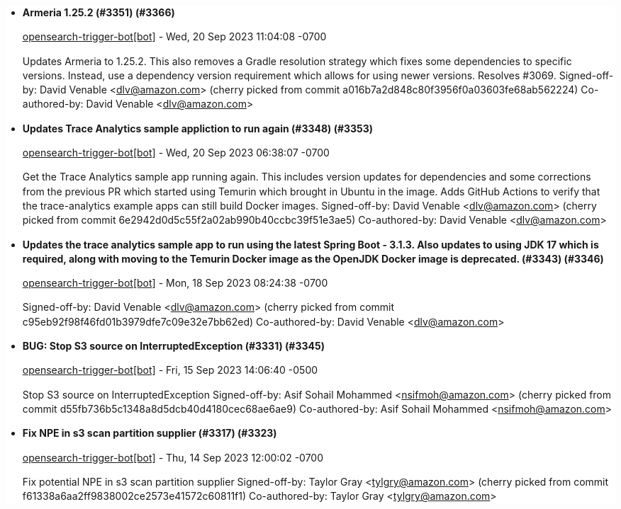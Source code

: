 * __Armeria 1.25.2 (#3351) (#3366)__

    [opensearch-trigger-bot[bot]](mailto:98922864+opensearch-trigger-bot[bot]@users.noreply.github.com) - Wed, 20 Sep 2023 11:04:08 -0700
    
    
    Updates Armeria to 1.25.2. This also removes a Gradle resolution strategy which
    fixes some dependencies to specific versions. Instead, use a dependency version
    requirement which allows for using newer versions. Resolves #3069.
     Signed-off-by: David Venable &lt;dlv@amazon.com&gt;
    (cherry picked from commit a016b7a2d848c80f3956f0a03603fe68ab562224)
     Co-authored-by: David Venable &lt;dlv@amazon.com&gt;

* __Updates Trace Analytics sample appliction to run again (#3348) (#3353)__

    [opensearch-trigger-bot[bot]](mailto:98922864+opensearch-trigger-bot[bot]@users.noreply.github.com) - Wed, 20 Sep 2023 06:38:07 -0700
    
    
    Get the Trace Analytics sample app running again. This includes version updates
    for dependencies and some corrections from the previous PR which started using
    Temurin which brought in Ubuntu in the image. Adds GitHub Actions to verify
    that the trace-analytics example apps can still build Docker images.
     Signed-off-by: David Venable &lt;dlv@amazon.com&gt;
    (cherry picked from commit 6e2942d0d5c55f2a02ab990b40ccbc39f51e3ae5)
     Co-authored-by: David Venable &lt;dlv@amazon.com&gt;

* __Updates the trace analytics sample app to run using the latest Spring Boot - 3.1.3. Also updates to using JDK 17 which is required, along with moving to the Temurin Docker image as the OpenJDK Docker image is deprecated. (#3343) (#3346)__

    [opensearch-trigger-bot[bot]](mailto:98922864+opensearch-trigger-bot[bot]@users.noreply.github.com) - Mon, 18 Sep 2023 08:24:38 -0700
    
    
    Signed-off-by: David Venable &lt;dlv@amazon.com&gt;
    (cherry picked from commit c95eb92f98f46fd01b3979dfe7c09e32e7bb62ed)
     Co-authored-by: David Venable &lt;dlv@amazon.com&gt;

* __BUG: Stop S3 source on InterruptedException (#3331) (#3345)__

    [opensearch-trigger-bot[bot]](mailto:98922864+opensearch-trigger-bot[bot]@users.noreply.github.com) - Fri, 15 Sep 2023 14:06:40 -0500
    
    
    Stop S3 source on InterruptedException
     Signed-off-by: Asif Sohail Mohammed &lt;nsifmoh@amazon.com&gt;
    (cherry picked from commit d55fb736b5c1348a8d5dcb40d4180cec68ae6ae9)
     Co-authored-by: Asif Sohail Mohammed &lt;nsifmoh@amazon.com&gt;

* __Fix NPE in s3 scan partition supplier (#3317) (#3323)__

    [opensearch-trigger-bot[bot]](mailto:98922864+opensearch-trigger-bot[bot]@users.noreply.github.com) - Thu, 14 Sep 2023 12:00:02 -0700
    
    
    Fix potential NPE in s3 scan partition supplier
     Signed-off-by: Taylor Gray &lt;tylgry@amazon.com&gt;
    (cherry picked from commit f61338a6aa2ff9838002ce2573e41572c60811f1)
     Co-authored-by: Taylor Gray &lt;tylgry@amazon.com&gt;
